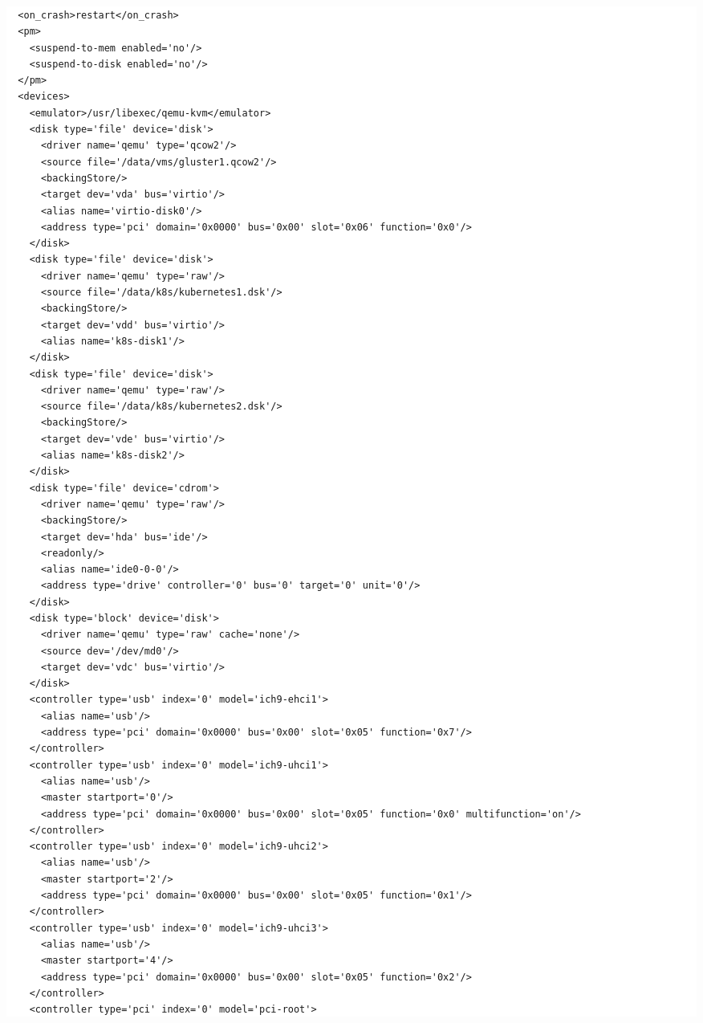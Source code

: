 ```
  <on_crash>restart</on_crash>
  <pm>
    <suspend-to-mem enabled='no'/>
    <suspend-to-disk enabled='no'/>
  </pm>
  <devices>
    <emulator>/usr/libexec/qemu-kvm</emulator>
    <disk type='file' device='disk'>
      <driver name='qemu' type='qcow2'/>
      <source file='/data/vms/gluster1.qcow2'/>
      <backingStore/>
      <target dev='vda' bus='virtio'/>
      <alias name='virtio-disk0'/>
      <address type='pci' domain='0x0000' bus='0x00' slot='0x06' function='0x0'/>
    </disk>
    <disk type='file' device='disk'>
      <driver name='qemu' type='raw'/>
      <source file='/data/k8s/kubernetes1.dsk'/>
      <backingStore/>
      <target dev='vdd' bus='virtio'/>
      <alias name='k8s-disk1'/>
    </disk>
    <disk type='file' device='disk'>
      <driver name='qemu' type='raw'/>
      <source file='/data/k8s/kubernetes2.dsk'/>
      <backingStore/>
      <target dev='vde' bus='virtio'/>
      <alias name='k8s-disk2'/>
    </disk>
    <disk type='file' device='cdrom'>
      <driver name='qemu' type='raw'/>
      <backingStore/>
      <target dev='hda' bus='ide'/>
      <readonly/>
      <alias name='ide0-0-0'/>
      <address type='drive' controller='0' bus='0' target='0' unit='0'/>
    </disk>
    <disk type='block' device='disk'>
      <driver name='qemu' type='raw' cache='none'/>
      <source dev='/dev/md0'/>
      <target dev='vdc' bus='virtio'/>
    </disk>
    <controller type='usb' index='0' model='ich9-ehci1'>
      <alias name='usb'/>
      <address type='pci' domain='0x0000' bus='0x00' slot='0x05' function='0x7'/>
    </controller>
    <controller type='usb' index='0' model='ich9-uhci1'>
      <alias name='usb'/>
      <master startport='0'/>
      <address type='pci' domain='0x0000' bus='0x00' slot='0x05' function='0x0' multifunction='on'/>
    </controller>
    <controller type='usb' index='0' model='ich9-uhci2'>
      <alias name='usb'/>
      <master startport='2'/>
      <address type='pci' domain='0x0000' bus='0x00' slot='0x05' function='0x1'/>
    </controller>
    <controller type='usb' index='0' model='ich9-uhci3'>
      <alias name='usb'/>
      <master startport='4'/>
      <address type='pci' domain='0x0000' bus='0x00' slot='0x05' function='0x2'/>
    </controller>
    <controller type='pci' index='0' model='pci-root'>
```